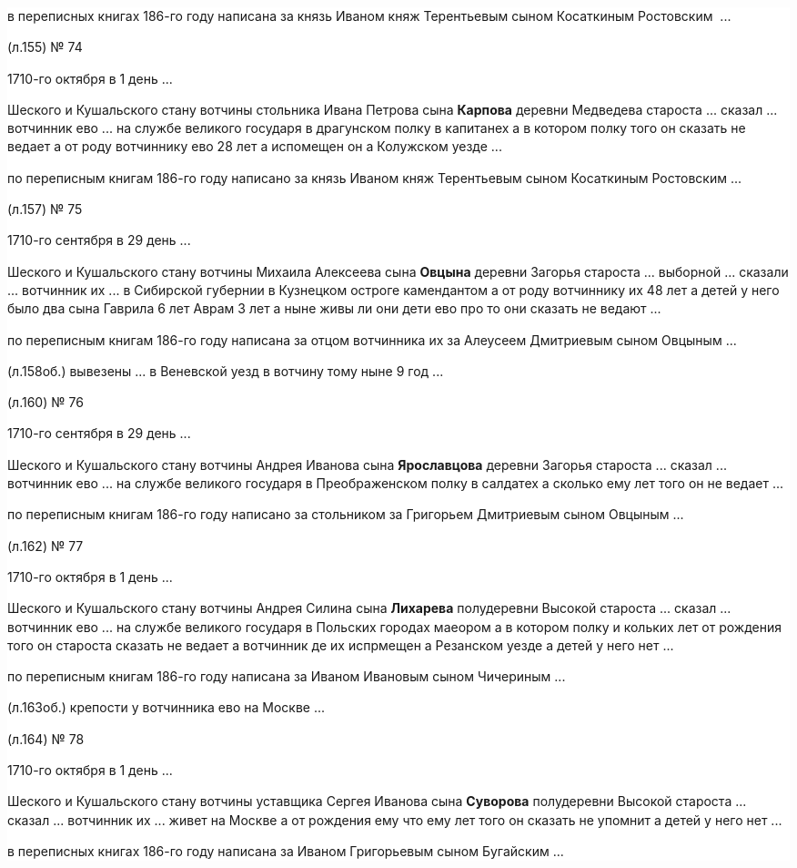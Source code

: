 в переписных книгах 186-го году написана за князь Иваном княж Терентьевым сыном Косаткиным Ростовским  ...

(л.155) № 74

1710-го октября в 1 день ...

Шеского и Кушальского стану вотчины стольника Ивана Петрова сына **Карпова** деревни Медведева староста ... сказал ... вотчинник ево ... на службе великого государя в драгунском полку в капитанех а в котором полку того он сказать не ведает а от роду вотчиннику ево 28 лет а испомещен он а Колужском уезде ...

по переписным книгам 186-го году написано за князь Иваном княж Терентьевым сыном Косаткиным Ростовским ...

(л.157) № 75

1710-го сентября в 29 день ...

Шеского и Кушальского стану вотчины Михаила Алексеева сына **Овцына** деревни Загорья староста ... выборной ... сказали ... вотчинник их ... в Сибирской губернии в Кузнецком остроге камендантом а от роду вотчиннику их 48 лет а детей у него было два сына Гаврила 6 лет Аврам 3 лет а ныне живы ли они дети ево про то они сказать не ведают ...

по переписным книгам 186-го году написана за отцом вотчинника их за Алеусеем Дмитриевым сыном Овцыным ...

(л.158об.) вывезены ... в Веневской уезд в вотчину тому ныне 9 год ...

(л.160) № 76

1710-го сентября в 29 день ...

Шеского и Кушальского стану вотчины Андрея Иванова сына **Ярославцова** деревни Загорья староста ... сказал ... вотчинник ево ... на службе великого государя в Преображенском полку в салдатех а сколько ему лет того он не ведает ...

по переписным книгам 186-го году написано за стольником за Григорьем Дмитриевым сыном Овцыным ...

(л.162) № 77

1710-го октября в 1 день ...

Шеского и Кушальского стану вотчины Андрея Силина сына **Лихарева** полудеревни Высокой староста ... сказал ... вотчинник ево ... на службе великого государя в Польских городах маеором а в котором полку и кольких лет от рождения того он староста сказать не ведает а вотчинник де их испрмещен а Резанском уезде а детей у него нет ...

по переписным книгам 186-го году написана за Иваном Ивановым сыном Чичериным ...

(л.163об.) крепости у вотчинника ево на Москве ...

(л.164) № 78

1710-го октября в 1 день ...

Шеского и Кушальского стану вотчины уставщика Сергея Иванова сына **Суворова** полудеревни Высокой староста ... сказал ... вотчинник их ... живет на Москве а от рождения ему что ему лет того он сказать не упомнит а детей у него нет ...

в переписных книгах 186-го году написана за Иваном Григорьевым сыном Бугайским ...
